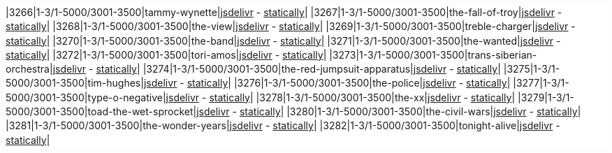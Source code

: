 |3266|1-3/1-5000/3001-3500|tammy-wynette|[jsdelivr](https://cdn.jsdelivr.net/gh/dbchord/webp-a-1110x370_1-3/1-5000/3001-3500/tammy-wynette.webp) - [statically](https://cdn.statically.io/gh/dbchord/webp-a-1110x370_1-3/img/1-5000/3001-3500/tammy-wynette.webp)|
|3267|1-3/1-5000/3001-3500|the-fall-of-troy|[jsdelivr](https://cdn.jsdelivr.net/gh/dbchord/webp-a-1110x370_1-3/1-5000/3001-3500/the-fall-of-troy.webp) - [statically](https://cdn.statically.io/gh/dbchord/webp-a-1110x370_1-3/img/1-5000/3001-3500/the-fall-of-troy.webp)|
|3268|1-3/1-5000/3001-3500|the-view|[jsdelivr](https://cdn.jsdelivr.net/gh/dbchord/webp-a-1110x370_1-3/1-5000/3001-3500/the-view.webp) - [statically](https://cdn.statically.io/gh/dbchord/webp-a-1110x370_1-3/img/1-5000/3001-3500/the-view.webp)|
|3269|1-3/1-5000/3001-3500|treble-charger|[jsdelivr](https://cdn.jsdelivr.net/gh/dbchord/webp-a-1110x370_1-3/1-5000/3001-3500/treble-charger.webp) - [statically](https://cdn.statically.io/gh/dbchord/webp-a-1110x370_1-3/img/1-5000/3001-3500/treble-charger.webp)|
|3270|1-3/1-5000/3001-3500|the-band|[jsdelivr](https://cdn.jsdelivr.net/gh/dbchord/webp-a-1110x370_1-3/1-5000/3001-3500/the-band.webp) - [statically](https://cdn.statically.io/gh/dbchord/webp-a-1110x370_1-3/img/1-5000/3001-3500/the-band.webp)|
|3271|1-3/1-5000/3001-3500|the-wanted|[jsdelivr](https://cdn.jsdelivr.net/gh/dbchord/webp-a-1110x370_1-3/1-5000/3001-3500/the-wanted.webp) - [statically](https://cdn.statically.io/gh/dbchord/webp-a-1110x370_1-3/img/1-5000/3001-3500/the-wanted.webp)|
|3272|1-3/1-5000/3001-3500|tori-amos|[jsdelivr](https://cdn.jsdelivr.net/gh/dbchord/webp-a-1110x370_1-3/1-5000/3001-3500/tori-amos.webp) - [statically](https://cdn.statically.io/gh/dbchord/webp-a-1110x370_1-3/img/1-5000/3001-3500/tori-amos.webp)|
|3273|1-3/1-5000/3001-3500|trans-siberian-orchestra|[jsdelivr](https://cdn.jsdelivr.net/gh/dbchord/webp-a-1110x370_1-3/1-5000/3001-3500/trans-siberian-orchestra.webp) - [statically](https://cdn.statically.io/gh/dbchord/webp-a-1110x370_1-3/img/1-5000/3001-3500/trans-siberian-orchestra.webp)|
|3274|1-3/1-5000/3001-3500|the-red-jumpsuit-apparatus|[jsdelivr](https://cdn.jsdelivr.net/gh/dbchord/webp-a-1110x370_1-3/1-5000/3001-3500/the-red-jumpsuit-apparatus.webp) - [statically](https://cdn.statically.io/gh/dbchord/webp-a-1110x370_1-3/img/1-5000/3001-3500/the-red-jumpsuit-apparatus.webp)|
|3275|1-3/1-5000/3001-3500|tim-hughes|[jsdelivr](https://cdn.jsdelivr.net/gh/dbchord/webp-a-1110x370_1-3/1-5000/3001-3500/tim-hughes.webp) - [statically](https://cdn.statically.io/gh/dbchord/webp-a-1110x370_1-3/img/1-5000/3001-3500/tim-hughes.webp)|
|3276|1-3/1-5000/3001-3500|the-police|[jsdelivr](https://cdn.jsdelivr.net/gh/dbchord/webp-a-1110x370_1-3/1-5000/3001-3500/the-police.webp) - [statically](https://cdn.statically.io/gh/dbchord/webp-a-1110x370_1-3/img/1-5000/3001-3500/the-police.webp)|
|3277|1-3/1-5000/3001-3500|type-o-negative|[jsdelivr](https://cdn.jsdelivr.net/gh/dbchord/webp-a-1110x370_1-3/1-5000/3001-3500/type-o-negative.webp) - [statically](https://cdn.statically.io/gh/dbchord/webp-a-1110x370_1-3/img/1-5000/3001-3500/type-o-negative.webp)|
|3278|1-3/1-5000/3001-3500|the-xx|[jsdelivr](https://cdn.jsdelivr.net/gh/dbchord/webp-a-1110x370_1-3/1-5000/3001-3500/the-xx.webp) - [statically](https://cdn.statically.io/gh/dbchord/webp-a-1110x370_1-3/img/1-5000/3001-3500/the-xx.webp)|
|3279|1-3/1-5000/3001-3500|toad-the-wet-sprocket|[jsdelivr](https://cdn.jsdelivr.net/gh/dbchord/webp-a-1110x370_1-3/1-5000/3001-3500/toad-the-wet-sprocket.webp) - [statically](https://cdn.statically.io/gh/dbchord/webp-a-1110x370_1-3/img/1-5000/3001-3500/toad-the-wet-sprocket.webp)|
|3280|1-3/1-5000/3001-3500|the-civil-wars|[jsdelivr](https://cdn.jsdelivr.net/gh/dbchord/webp-a-1110x370_1-3/1-5000/3001-3500/the-civil-wars.webp) - [statically](https://cdn.statically.io/gh/dbchord/webp-a-1110x370_1-3/img/1-5000/3001-3500/the-civil-wars.webp)|
|3281|1-3/1-5000/3001-3500|the-wonder-years|[jsdelivr](https://cdn.jsdelivr.net/gh/dbchord/webp-a-1110x370_1-3/1-5000/3001-3500/the-wonder-years.webp) - [statically](https://cdn.statically.io/gh/dbchord/webp-a-1110x370_1-3/img/1-5000/3001-3500/the-wonder-years.webp)|
|3282|1-3/1-5000/3001-3500|tonight-alive|[jsdelivr](https://cdn.jsdelivr.net/gh/dbchord/webp-a-1110x370_1-3/1-5000/3001-3500/tonight-alive.webp) - [statically](https://cdn.statically.io/gh/dbchord/webp-a-1110x370_1-3/img/1-5000/3001-3500/tonight-alive.webp)|
